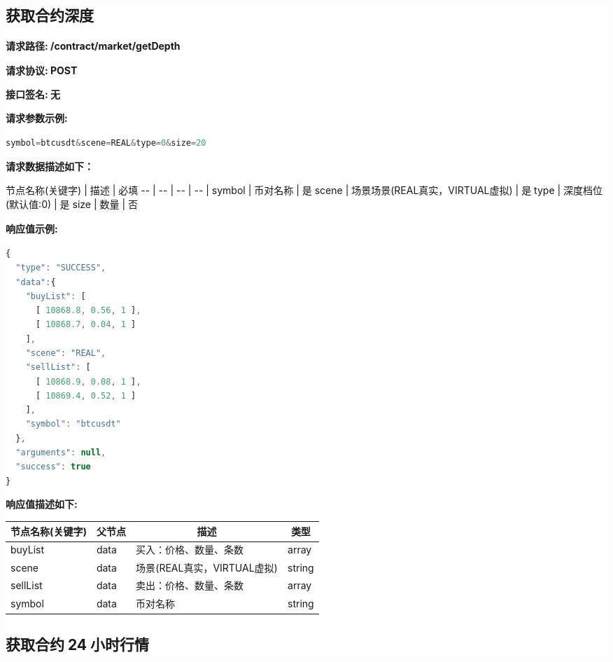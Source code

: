 ## 获取合约深度

**请求路径: /contract/market/getDepth**

**请求协议: POST**

**接口签名: 无**

**请求参数示例:**

```js
symbol=btcusdt&scene=REAL&type=0&size=20
```

**请求数据描述如下：**

节点名称(关键字) | 描述 | 必填
-- | -- | -- | -- |
symbol | 币对名称 | 是
scene | 场景场景(REAL真实，VIRTUAL虚拟) | 是
type | 深度档位(默认值:0) | 是
size | 数量 | 否

**响应值示例:**

```js
{
  "type": "SUCCESS",
  "data":{
    "buyList": [
      [ 10868.8, 0.56, 1 ],
      [ 10868.7, 0.04, 1 ]
    ],
    "scene": "REAL",
    "sellList": [
      [ 10868.9, 0.08, 1 ],
      [ 10869.4, 0.52, 1 ]
    ],
    "symbol": "btcusdt"
  },
  "arguments": null,
  "success": true
}
```

**响应值描述如下:**

节点名称(关键字) | 父节点 | 描述 | 类型
-- | -- | -- | -- |
buyList | data | 买入：价格、数量、条数 | array
scene | data | 场景(REAL真实，VIRTUAL虚拟) | string
sellList | data | 卖出：价格、数量、条数 | array
symbol | data | 币对名称 | string

## 获取合约 24 小时行情
